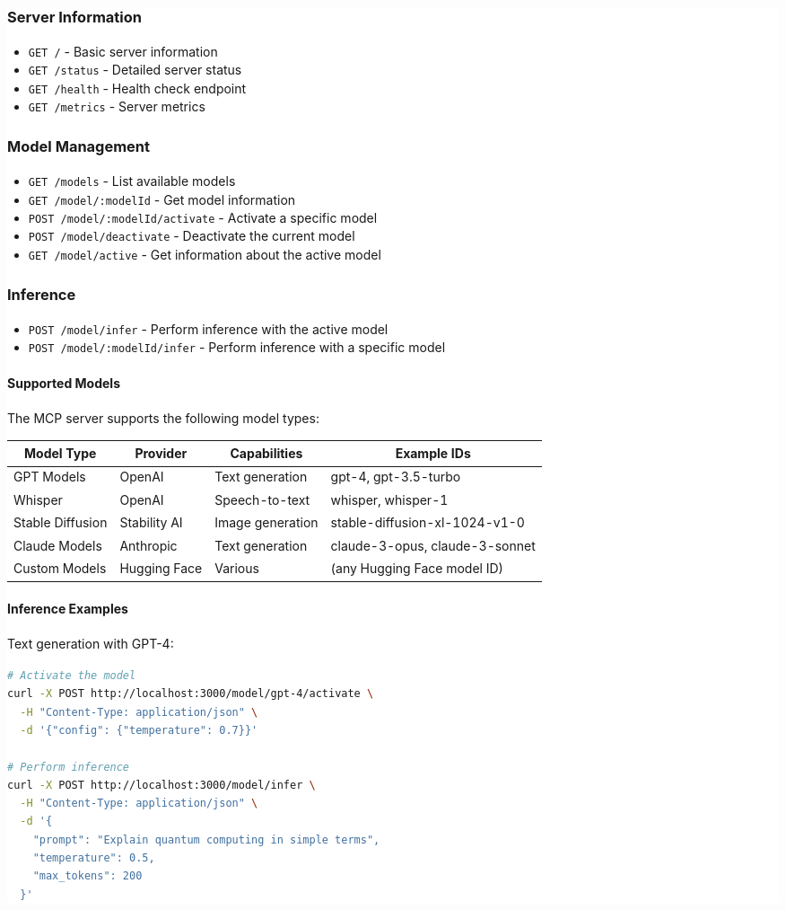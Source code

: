 ### Server Information

- `GET /` - Basic server information
- `GET /status` - Detailed server status
- `GET /health` - Health check endpoint
- `GET /metrics` - Server metrics

### Model Management

- `GET /models` - List available models
- `GET /model/:modelId` - Get model information
- `POST /model/:modelId/activate` - Activate a specific model
- `POST /model/deactivate` - Deactivate the current model
- `GET /model/active` - Get information about the active model

### Inference

- `POST /model/infer` - Perform inference with the active model
- `POST /model/:modelId/infer` - Perform inference with a specific model

#### Supported Models

The MCP server supports the following model types:

| Model Type       | Provider     | Capabilities     | Example IDs                    |
| ---------------- | ------------ | ---------------- | ------------------------------ |
| GPT Models       | OpenAI       | Text generation  | gpt-4, gpt-3.5-turbo           |
| Whisper          | OpenAI       | Speech-to-text   | whisper, whisper-1             |
| Stable Diffusion | Stability AI | Image generation | stable-diffusion-xl-1024-v1-0  |
| Claude Models    | Anthropic    | Text generation  | claude-3-opus, claude-3-sonnet |
| Custom Models    | Hugging Face | Various          | (any Hugging Face model ID)    |

#### Inference Examples

Text generation with GPT-4:

```bash
# Activate the model
curl -X POST http://localhost:3000/model/gpt-4/activate \
  -H "Content-Type: application/json" \
  -d '{"config": {"temperature": 0.7}}'

# Perform inference
curl -X POST http://localhost:3000/model/infer \
  -H "Content-Type: application/json" \
  -d '{
    "prompt": "Explain quantum computing in simple terms",
    "temperature": 0.5,
    "max_tokens": 200
  }'
```
